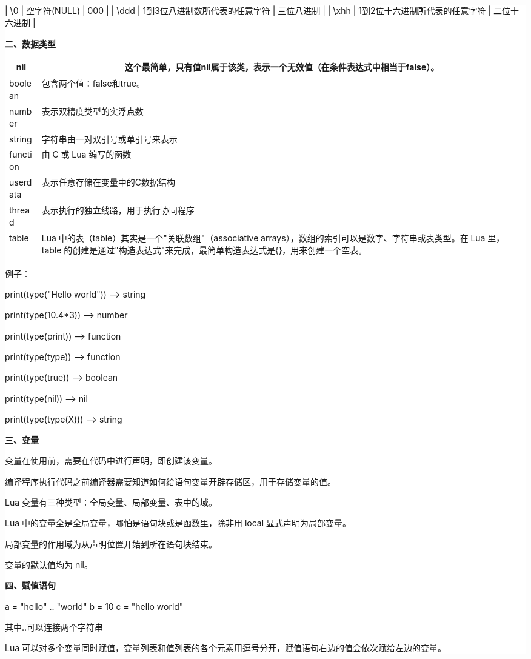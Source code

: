 | \0       | 空字符(NULL)                        | 000                 |
| \ddd     | 1到3位八进制数所代表的任意字符      | 三位八进制          |
| \xhh     | 1到2位十六进制所代表的任意字符      | 二位十六进制        |

**二、数据类型**

| nil      | 这个最简单，只有值nil属于该类，表示一个无效值（在条件表达式中相当于false）。 |
| -------- | ------------------------------------------------------------ |
| boolean  | 包含两个值：false和true。                                    |
| number   | 表示双精度类型的实浮点数                                     |
| string   | 字符串由一对双引号或单引号来表示                             |
| function | 由 C 或 Lua 编写的函数                                       |
| userdata | 表示任意存储在变量中的C数据结构                              |
| thread   | 表示执行的独立线路，用于执行协同程序                         |
| table    | Lua 中的表（table）其实是一个"关联数组"（associative arrays），数组的索引可以是数字、字符串或表类型。在 Lua 里，table 的创建是通过"构造表达式"来完成，最简单构造表达式是{}，用来创建一个空表。 |

例子：

print(type("Hello world")) 	--> string

print(type(10.4*3))       --> number

print(type(print))        --> function

print(type(type))        --> function

print(type(true))        --> boolean

print(type(nil))         --> nil

print(type(type(X)))       --> string

**三、变量**

变量在使用前，需要在代码中进行声明，即创建该变量。

编译程序执行代码之前编译器需要知道如何给语句变量开辟存储区，用于存储变量的值。

Lua 变量有三种类型：全局变量、局部变量、表中的域。

Lua 中的变量全是全局变量，哪怕是语句块或是函数里，除非用 local 显式声明为局部变量。

局部变量的作用域为从声明位置开始到所在语句块结束。

变量的默认值均为 nil。

**四、赋值语句**

a = "hello" .. "world" b = 10 c = "hello world"

其中..可以连接两个字符串

Lua 可以对多个变量同时赋值，变量列表和值列表的各个元素用逗号分开，赋值语句右边的值会依次赋给左边的变量。
